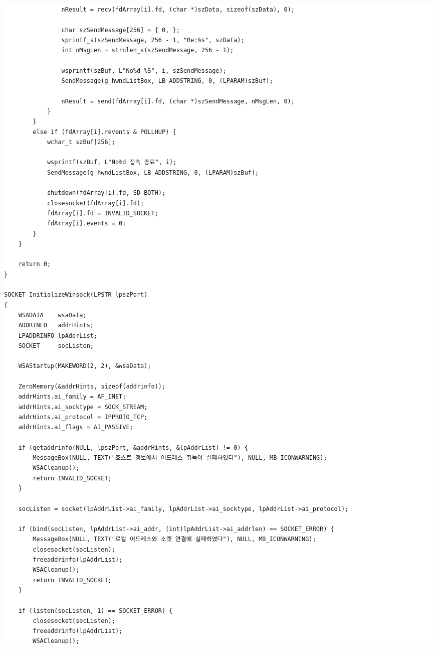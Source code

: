 ```
				nResult = recv(fdArray[i].fd, (char *)szData, sizeof(szData), 0);

				char szSendMessage[256] = { 0, };
				sprintf_s(szSendMessage, 256 - 1, "Re:%s", szData);
				int nMsgLen = strnlen_s(szSendMessage, 256 - 1);

				wsprintf(szBuf, L"No%d %S", i, szSendMessage);
				SendMessage(g_hwndListBox, LB_ADDSTRING, 0, (LPARAM)szBuf);

				nResult = send(fdArray[i].fd, (char *)szSendMessage, nMsgLen, 0);
			}
		}
		else if (fdArray[i].revents & POLLHUP) {
			wchar_t szBuf[256];

			wsprintf(szBuf, L"No%d 접속 종료", i);
			SendMessage(g_hwndListBox, LB_ADDSTRING, 0, (LPARAM)szBuf);

			shutdown(fdArray[i].fd, SD_BOTH);
			closesocket(fdArray[i].fd);
			fdArray[i].fd = INVALID_SOCKET;
			fdArray[i].events = 0;
		}
	}

	return 0;
}

SOCKET InitializeWinsock(LPSTR lpszPort)
{
	WSADATA    wsaData;
	ADDRINFO   addrHints;
	LPADDRINFO lpAddrList;
	SOCKET     socListen;

	WSAStartup(MAKEWORD(2, 2), &wsaData);

	ZeroMemory(&addrHints, sizeof(addrinfo));
	addrHints.ai_family = AF_INET;
	addrHints.ai_socktype = SOCK_STREAM;
	addrHints.ai_protocol = IPPROTO_TCP;
	addrHints.ai_flags = AI_PASSIVE;

	if (getaddrinfo(NULL, lpszPort, &addrHints, &lpAddrList) != 0) {
		MessageBox(NULL, TEXT("호스트 정보에서 어드레스 취득이 실패하였다"), NULL, MB_ICONWARNING);
		WSACleanup();
		return INVALID_SOCKET;
	}

	socListen = socket(lpAddrList->ai_family, lpAddrList->ai_socktype, lpAddrList->ai_protocol);

	if (bind(socListen, lpAddrList->ai_addr, (int)lpAddrList->ai_addrlen) == SOCKET_ERROR) {
		MessageBox(NULL, TEXT("로컬 어드레스와 소켓 연결에 실패하였다"), NULL, MB_ICONWARNING);
		closesocket(socListen);
		freeaddrinfo(lpAddrList);
		WSACleanup();
		return INVALID_SOCKET;
	}

	if (listen(socListen, 1) == SOCKET_ERROR) {
		closesocket(socListen);
		freeaddrinfo(lpAddrList);
		WSACleanup();
```